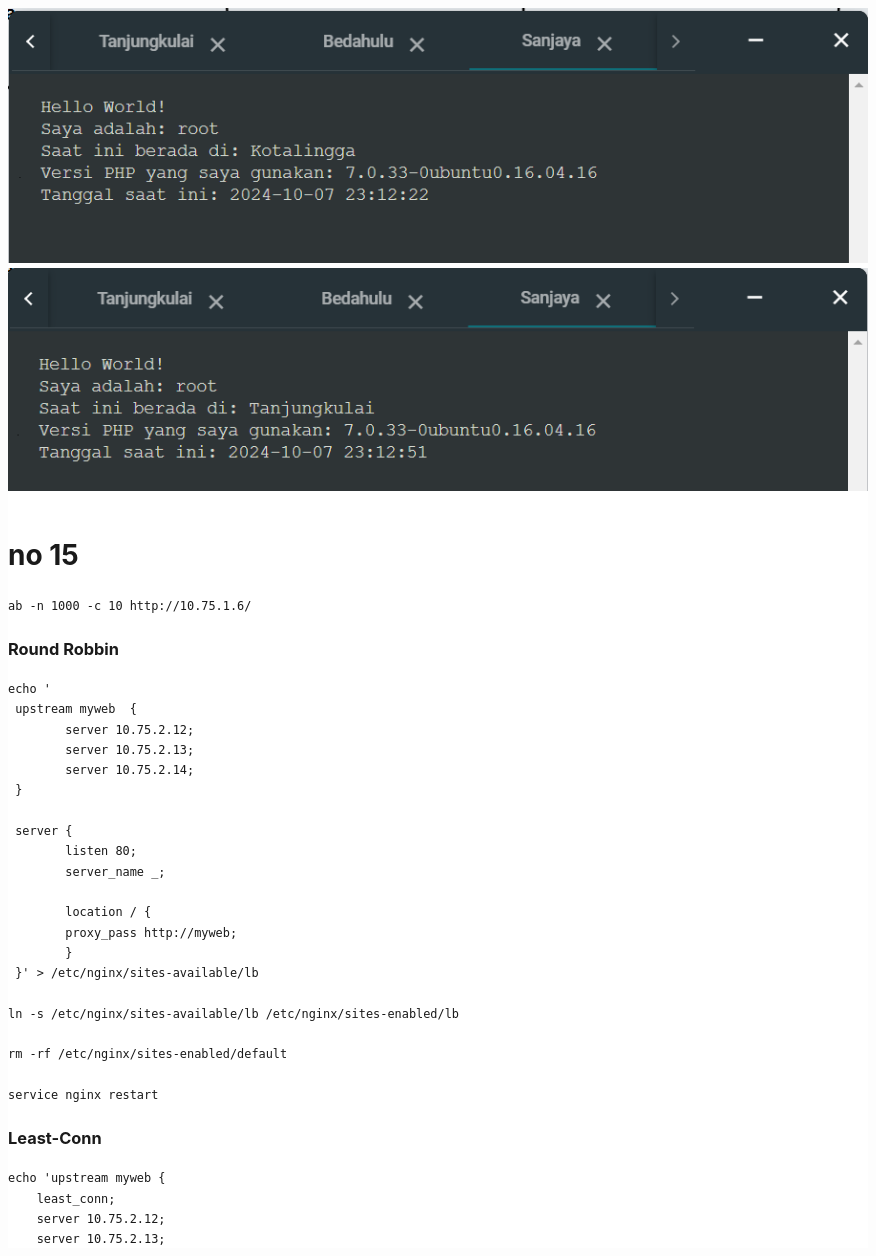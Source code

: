 ![github-small](https://github.com/DaffaEA/Jarkom-Modul-2-IT23-2024/blob/main/image/21.png)
![github-small](https://github.com/DaffaEA/Jarkom-Modul-2-IT23-2024/blob/main/image/22.png)

# no 15
```
ab -n 1000 -c 10 http://10.75.1.6/
```
### Round Robbin
```
echo '
 upstream myweb  {
        server 10.75.2.12;
        server 10.75.2.13;
        server 10.75.2.14; 
 }

 server {
        listen 80;
        server_name _;

        location / {
        proxy_pass http://myweb;
        }
 }' > /etc/nginx/sites-available/lb

ln -s /etc/nginx/sites-available/lb /etc/nginx/sites-enabled/lb

rm -rf /etc/nginx/sites-enabled/default

service nginx restart
```
### Least-Conn
```
echo 'upstream myweb {
    least_conn;
    server 10.75.2.12;
    server 10.75.2.13;
```